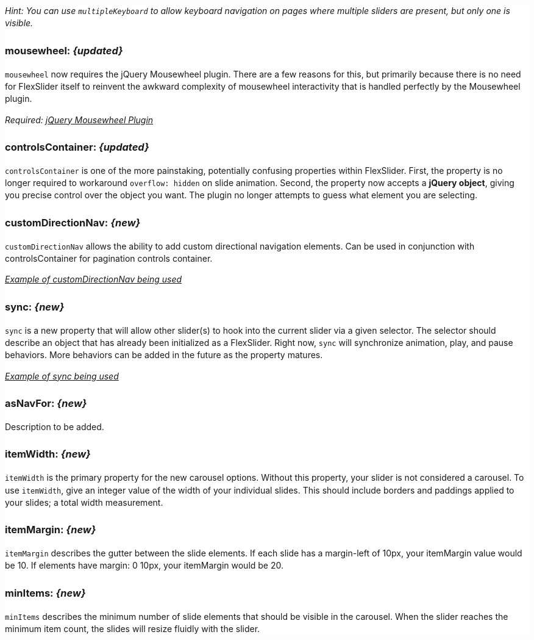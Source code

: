 _Hint: You can use `multipleKeyboard` to allow keyboard navigation on pages where multiple sliders are present, but only one is visible._

### mousewheel: _{updated}_

`mousewheel` now requires the jQuery Mousewheel plugin. There are a few reasons for this, but primarily because there is no need for FlexSlider itself to reinvent the awkward complexity of mousewheel interactivity that is handled perfectly by the Mousewheel plugin.

_Required: [jQuery Mousewheel Plugin](https://github.com/brandonaaron/jquery-mousewheel)_

### controlsContainer: _{updated}_

`controlsContainer` is one of the more painstaking, potentially confusing properties within FlexSlider. First, the property is no longer required to workaround `overflow: hidden` on slide animation. Second, the property now accepts a **jQuery object**, giving you precise control over the object you want. The plugin no longer attempts to guess what element you are selecting.

### customDirectionNav: _{new}_

`customDirectionNav` allows the ability to add custom directional navigation elements. Can be used in conjunction with controlsContainer for pagination controls container.

_[Example of customDirectionNav being used](http://flexslider.woothemes.com/basic-slider-with-custom-direction-nav.html)_

### sync: _{new}_

`sync` is a new property that will allow other slider(s) to hook into the current slider via a given selector. The selector should describe an object that has already been initialized as a FlexSlider. Right now, `sync` will synchronize animation, play, and pause behaviors. More behaviors can be added in the future as the property matures.

_[Example of sync being used](http://flex.madebymufffin.com/examples/basic-carousel.html)_

### asNavFor: _{new}_

Description to be added.

### itemWidth: _{new}_

`itemWidth` is the primary property for the new carousel options. Without this property, your slider is not considered a carousel. To use `itemWidth`, give an integer value of the width of your individual slides. This should include borders and paddings applied to your slides; a total width measurement.

### itemMargin: _{new}_

`itemMargin` describes the gutter between the slide elements. If each slide has a margin-left of 10px, your itemMargin value would be 10. If elements have margin: 0 10px, your itemMargin would be 20.

### minItems: _{new}_

`minItems` describes the minimum number of slide elements that should be visible in the carousel. When the slider reaches the minimum item count, the slides will resize fluidly with the slider.
